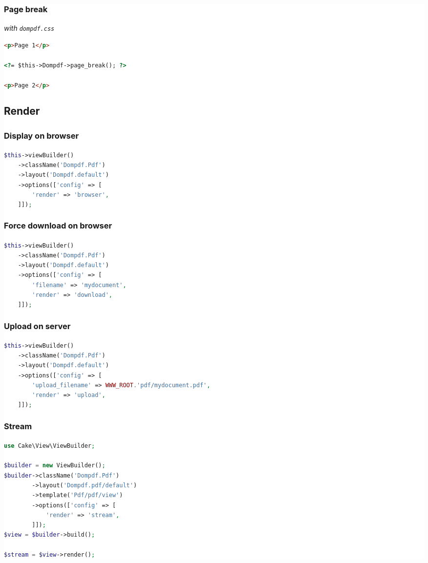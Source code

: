 ### Page break
*with `dompdf.css`*
```HTML
<p>Page 1</p>

<?= $this->Dompdf->page_break(); ?>

<p>Page 2</p>
```

## Render

### Display on browser
``` PHP
$this->viewBuilder()
    ->className('Dompdf.Pdf')
    ->layout('Dompdf.default')
    ->options(['config' => [
        'render' => 'browser',
    ]]);
```

### Force download on browser
``` PHP
$this->viewBuilder()
    ->className('Dompdf.Pdf')
    ->layout('Dompdf.default')
    ->options(['config' => [
        'filename' => 'mydocument',
        'render' => 'download',
    ]]);
```

### Upload on server
``` PHP
$this->viewBuilder()
    ->className('Dompdf.Pdf')
    ->layout('Dompdf.default')
    ->options(['config' => [
        'upload_filename' => WWW_ROOT.'pdf/mydocument.pdf',
        'render' => 'upload',
    ]]);
```

### Stream
``` PHP
use Cake\View\ViewBuilder;

$builder = new ViewBuilder();
$builder->className('Dompdf.Pdf')
        ->layout('Dompdf.pdf/default')
        ->template('Pdf/pdf/view')
        ->options(['config' => [
            'render' => 'stream',
        ]]);
$view = $builder->build();

$stream = $view->render();
```
